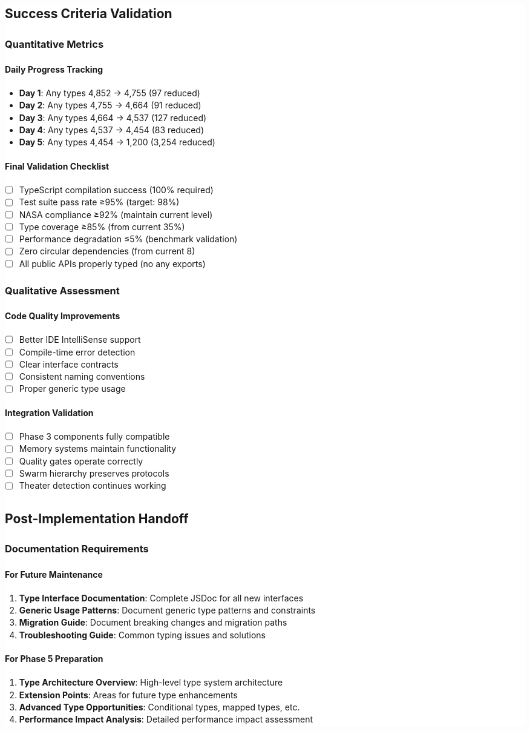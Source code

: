 ## Success Criteria Validation

### Quantitative Metrics

#### Daily Progress Tracking
- **Day 1**: Any types 4,852 → 4,755 (97 reduced)
- **Day 2**: Any types 4,755 → 4,664 (91 reduced)
- **Day 3**: Any types 4,664 → 4,537 (127 reduced)
- **Day 4**: Any types 4,537 → 4,454 (83 reduced)
- **Day 5**: Any types 4,454 → 1,200 (3,254 reduced)

#### Final Validation Checklist
- [ ] TypeScript compilation success (100% required)
- [ ] Test suite pass rate ≥95% (target: 98%)
- [ ] NASA compliance ≥92% (maintain current level)
- [ ] Type coverage ≥85% (from current 35%)
- [ ] Performance degradation ≤5% (benchmark validation)
- [ ] Zero circular dependencies (from current 8)
- [ ] All public APIs properly typed (no any exports)

### Qualitative Assessment

#### Code Quality Improvements
- [ ] Better IDE IntelliSense support
- [ ] Compile-time error detection
- [ ] Clear interface contracts
- [ ] Consistent naming conventions
- [ ] Proper generic type usage

#### Integration Validation
- [ ] Phase 3 components fully compatible
- [ ] Memory systems maintain functionality
- [ ] Quality gates operate correctly
- [ ] Swarm hierarchy preserves protocols
- [ ] Theater detection continues working

## Post-Implementation Handoff

### Documentation Requirements

#### For Future Maintenance
1. **Type Interface Documentation**: Complete JSDoc for all new interfaces
2. **Generic Usage Patterns**: Document generic type patterns and constraints
3. **Migration Guide**: Document breaking changes and migration paths
4. **Troubleshooting Guide**: Common typing issues and solutions

#### For Phase 5 Preparation
1. **Type Architecture Overview**: High-level type system architecture
2. **Extension Points**: Areas for future type enhancements
3. **Advanced Type Opportunities**: Conditional types, mapped types, etc.
4. **Performance Impact Analysis**: Detailed performance impact assessment
